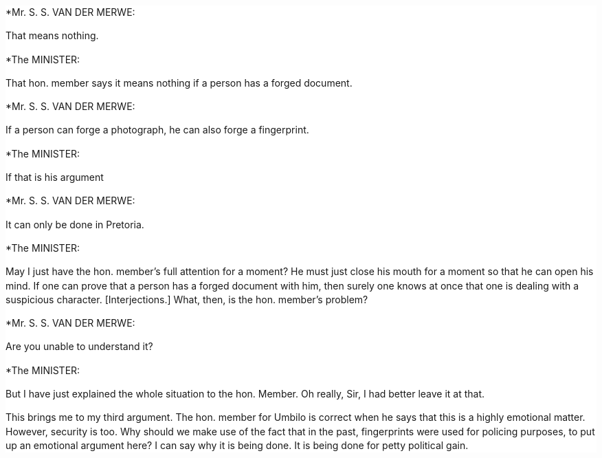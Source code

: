 <from>*Mr. <person refersTo="hansard_za">S. S. VAN DER MERWE</person>:</from>

<p>That means nothing.</p>

</speech>

<speech by="#minister">

<from>*The <person refersTo="hansard_za">MINISTER</person>:</from>

<p>That hon. member says it means nothing if a person has a forged document.</p>

</speech>

<speech by="#van_der_merwe">

<from>*Mr. <person refersTo="hansard_za">S. S. VAN DER MERWE</person>:</from>

<p>If a person can forge a photograph, he can also forge a fingerprint.</p>

</speech>

<speech by="#minister">

<from>*The <person refersTo="hansard_za">MINISTER</person>:</from>

<p>If that is his argument</p>

</speech>

<speech by="#van_der_merwe">

<from>*Mr. <person refersTo="hansard_za">S. S. VAN DER MERWE</person>:</from>

<p>It can only be done in Pretoria.</p>

</speech>

<speech by="#minister">

<from>*The <person refersTo="hansard_za">MINISTER</person>:</from>

<p>May I just have the hon. member&#x2019;s full attention for a moment? He must just close his mouth for a moment so that he can open his mind. If one can prove that a person has a forged document with him, then surely one knows at once that one is dealing with a suspicious character. [Interjections.] What, then, is the hon. member&#x2019;s problem?</p>

</speech>

<speech by="#van_der_merwe">

<from>*Mr. <person refersTo="hansard_za">S. S. VAN DER MERWE</person>:</from>

<p>Are you unable to understand it?</p>

</speech>

<speech by="#minister">

<from>*The <person refersTo="hansard_za">MINISTER</person>:</from>

<p>But I have just explained the whole situation to the hon. Member. <span class="col_7893-7894" refersTo="page_0759"/>Oh really, Sir, I had better leave it at that.</p>

<p>This brings me to my third argument. The hon. member for Umbilo is correct when he says that this is a highly emotional matter. However, security is too. Why should we make use of the fact that in the past, fingerprints were used for policing purposes, to put up an emotional argument here? I can say why it is being done. It is being done for petty political gain.</p>
